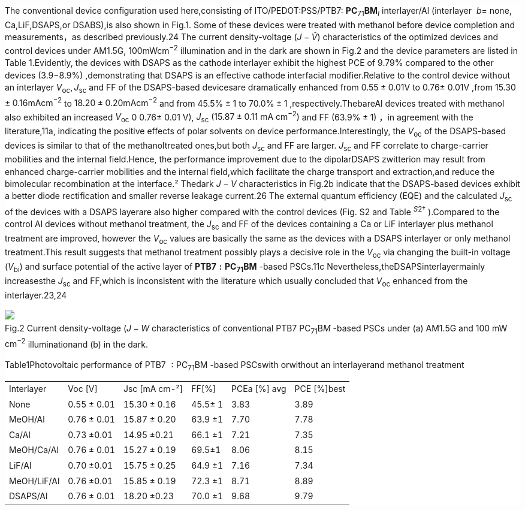 The conventional device configuration used here,consisting of ITO/PEDOT:PSS/PTB7: $\mathbf { P C } _ { 7 1 } \mathbf { B M } _ { I }$ interlayer/Al (interlayer $\ b =$ none, Ca,LiF,DSAPS,or DSABS),is also shown in Fig.1. Some of these devices were treated with methanol before device completion and measurements，as described previously.24 The current density-voltage $\left( J - \tilde { V } \right)$ characteristics of the optimized devices and control devices under AM1.5G, $1 0 0 \mathrm { m W } \mathrm { c m } ^ { - 2 }$ illumination and in the dark are shown in Fig.2 and the device parameters are listed in Table 1.Evidently, the devices with DSAPS as the cathode interlayer exhibit the highest PCE of $9 . 7 9 \%$ compared to the other devices $\left( 3 . 9 \mathrm { - } 8 . 9 \% \right)$ ,demonstrating that DSAPS is an effective cathode interfacial modifier.Relative to the control device without an interlayer $V _ { \mathrm { o c } } , J _ { \mathrm { s c } }$ and FF of the DSAPS-based devicesare dramatically enhanced from $0 . 5 5 \pm 0 . 0 1 \mathrm { V }$ to $0 . 7 6 \pm$ $0 . 0 1 \mathrm { V }$ ,from $1 5 . 3 0 \pm 0 . 1 6 \mathrm { m A c m } ^ { - 2 }$ to $1 8 . 2 0 \pm 0 . 2 0 \mathrm { m A c m } ^ { - 2 }$ and from $4 5 . 5 \% \pm 1$ to $7 0 . 0 \% \pm 1$ ,respectively.ThebareAl devices treated with methanol also exhibited an increased $V _ { \mathrm { o c } }$ 0 $0 . 7 6 \pm$ 0.01 V), $J _ { \mathrm { s c } }$ $( 1 5 . 8 7 \pm 0 . 1 1 \mathrm { { \ m A } \ c m ^ { - 2 } ) }$ and FF $( 6 3 . 9 \% \pm 1 )$ ，in agreement with the literature,11a, indicating the positive effects of polar solvents on device performance.Interestingly, the $V _ { \mathrm { o c } }$ of the DSAPS-based devices is similar to that of the methanoltreated ones,but both $J _ { \mathrm { s c } }$ and FF are larger. $J _ { \mathrm { s c } }$ and FF correlate to charge-carrier mobilities and the internal field.Hence, the performance improvement due to the dipolarDSAPS zwitterion may result from enhanced charge-carrier mobilities and the internal field,which facilitate the charge transport and extraction,and reduce the bimolecular recombination at the interface.² Thedark $J { - } V$ characteristics in Fig.2b indicate that the DSAPS-based devices exhibit a better diode rectification and smaller reverse leakage current.26 The external quantum efficiency (EQE) and the calculated $J _ { \mathrm { s c } }$ of the devices with a DSAPS layerare also higher compared with the control devices (Fig. S2 and Table $^ { S 2 \dagger }$ ).Compared to the control Al devices without methanol treatment, the $J _ { \mathrm { s c } }$ and FF of the devices containing a Ca or LiF interlayer plus methanol treatment are improved, however the $V _ { \mathrm { o c } }$ values are basically the same as the devices with a DSAPS interlayer or only methanol treatment.This result suggests that methanol treatment possibly plays a decisive role in the $V _ { \mathrm { o c } }$ via changing the built-in voltage $\left( V _ { \mathrm { b i } } \right)$ and surface potential of the active layer of $\mathbf { P T B 7 : P C _ { 7 1 } B M }$ -based PSCs.11c Nevertheless,theDSAPSinterlayermainly increasesthe $J _ { \mathrm { s c } }$ and FF,which is inconsistent with the literature which usually concluded that $V _ { \mathrm { o c } }$ enhanced from the interlayer.23,24

![](images/14aa2102768a7edae50ec0183eb7a8ffe3467fffff56db217863c6865aaf2039.jpg)  
Fig.2 Current density-voltage $( J - W$ characteristics of conventional PTB7 $\mathsf { P C } _ { 7 1 } \mathsf { B } M$ -based PSCs under (a) $\mathsf { A M } 1 . 5 \mathsf { G }$ and 100 mW $\mathsf { c m } ^ { - 2 }$ illuminationand (b) in the dark.

Table1Photovoltaic performance of PTB7 $\mathsf { : P C } _ { 7 1 } \mathsf { B M }$ -based PSCswith orwithout an interlayerand methanol treatment   

<html><body><table><tr><td>Interlayer</td><td>Voc [V]</td><td>Jsc [mA cm-²]</td><td>FF[%]</td><td>PCEa [%] avg</td><td>PCE [%]best</td></tr><tr><td>None</td><td>0.55 ± 0.01</td><td>15.30 ± 0.16</td><td>45.5± 1</td><td>3.83</td><td>3.89</td></tr><tr><td>MeOH/Al</td><td>0.76 ± 0.01</td><td>15.87 ± 0.20</td><td>63.9 ±1</td><td>7.70</td><td>7.78</td></tr><tr><td>Ca/Al</td><td>0.73 ±0.01</td><td>14.95 ±0.21</td><td>66.1 ±1</td><td>7.21</td><td>7.35</td></tr><tr><td>MeOH/Ca/Al</td><td>0.76 ± 0.01</td><td>15.27 ± 0.19</td><td>69.5±1</td><td>8.06</td><td>8.15</td></tr><tr><td>LiF/Al</td><td>0.70 ±0.01</td><td>15.75 ± 0.25</td><td>64.9 ±1</td><td>7.16</td><td>7.34</td></tr><tr><td>MeOH/LiF/Al</td><td>0.76 ±0.01</td><td>15.85 ± 0.19</td><td>72.3 ±1</td><td>8.71</td><td>8.89</td></tr><tr><td>DSAPS/Al</td><td>0.76 ± 0.01</td><td>18.20 ±0.23</td><td>70.0 ±1</td><td>9.68</td><td>9.79</td></tr></table></body></html>
